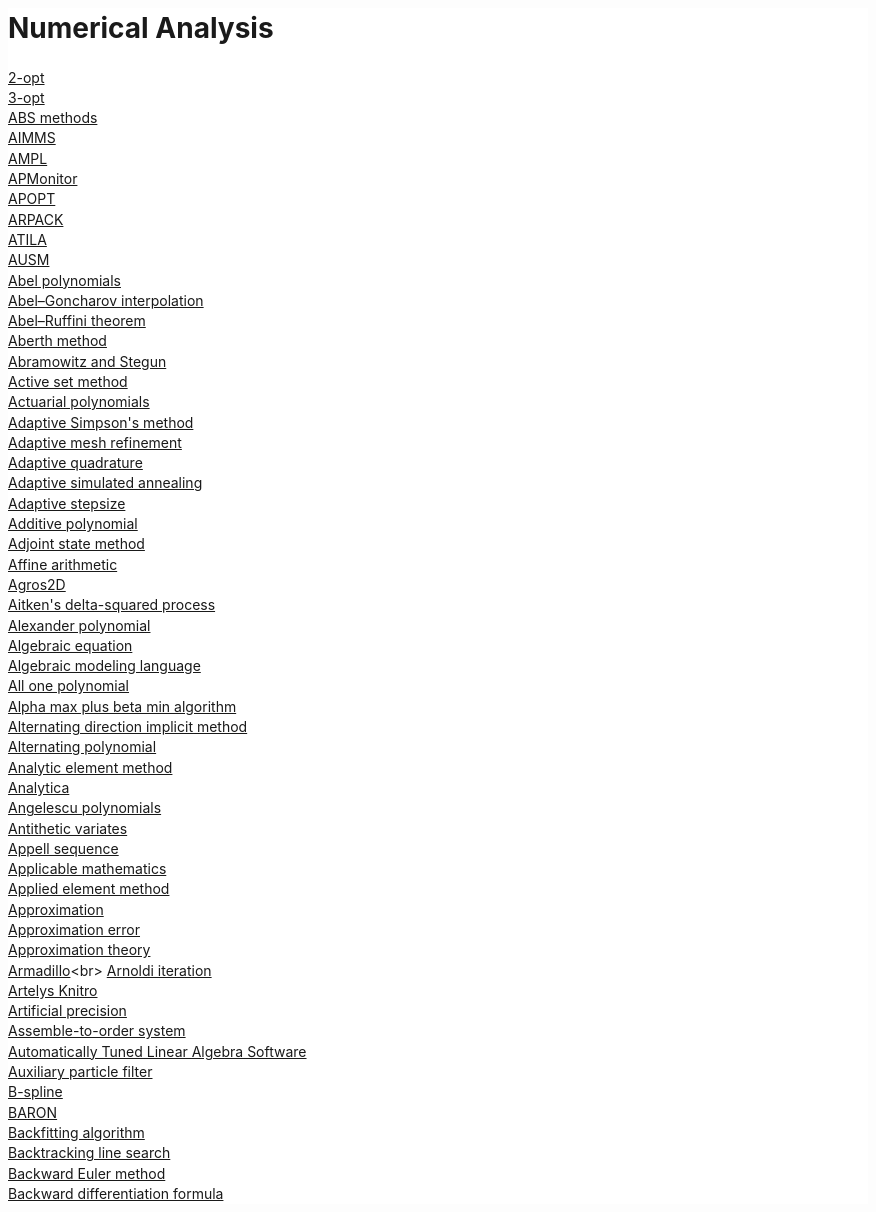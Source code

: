 # Numerical Analysis
[2-opt](https://en.wikipedia.org/wiki/2-opt)<br>
[3-opt](https://en.wikipedia.org/wiki/3-opt)<br>
[ABS methods](https://en.wikipedia.org/wiki/ABS_methods)<br>
[AIMMS](https://en.wikipedia.org/wiki/AIMMS)<br>
[AMPL](https://en.wikipedia.org/wiki/AMPL)<br>
[APMonitor](https://en.wikipedia.org/wiki/APMonitor)<br>
[APOPT](https://en.wikipedia.org/wiki/APOPT)<br>
[ARPACK](https://en.wikipedia.org/wiki/ARPACK)<br>
[ATILA](https://en.wikipedia.org/wiki/ATILA)<br>
[AUSM](https://en.wikipedia.org/wiki/AUSM)<br>
[Abel polynomials](https://en.wikipedia.org/wiki/Abel_polynomials)<br>
[Abel–Goncharov interpolation](https://en.wikipedia.org/wiki/Abel–Goncharov_interpolation)<br>
[Abel–Ruffini theorem](https://en.wikipedia.org/wiki/Abel–Ruffini_theorem)<br>
[Aberth method](https://en.wikipedia.org/wiki/Aberth_method)<br>
[Abramowitz and Stegun](https://en.wikipedia.org/wiki/Abramowitz_and_Stegun)<br>
[Active set method](https://en.wikipedia.org/wiki/Active_set_method)<br>
[Actuarial polynomials](https://en.wikipedia.org/wiki/Actuarial_polynomials)<br>
[Adaptive Simpson's method](https://en.wikipedia.org/wiki/Adaptive_Simpson's_method)<br>
[Adaptive mesh refinement](https://en.wikipedia.org/wiki/Adaptive_mesh_refinement)<br>
[Adaptive quadrature](https://en.wikipedia.org/wiki/Adaptive_quadrature)<br>
[Adaptive simulated annealing](https://en.wikipedia.org/wiki/Adaptive_simulated_annealing)<br>
[Adaptive stepsize](https://en.wikipedia.org/wiki/Adaptive_stepsize)<br>
[Additive polynomial](https://en.wikipedia.org/wiki/Additive_polynomial)<br>
[Adjoint state method](https://en.wikipedia.org/wiki/Adjoint_state_method)<br>
[Affine arithmetic](https://en.wikipedia.org/wiki/Affine_arithmetic)<br>
[Agros2D](https://en.wikipedia.org/wiki/Agros2D)<br>
[Aitken's delta-squared process](https://en.wikipedia.org/wiki/Aitken's_delta-squared_process)<br>
[Alexander polynomial](https://en.wikipedia.org/wiki/Alexander_polynomial)<br>
[Algebraic equation](https://en.wikipedia.org/wiki/Algebraic_equation)<br>
[Algebraic modeling language](https://en.wikipedia.org/wiki/Algebraic_modeling_language)<br>
[All one polynomial](https://en.wikipedia.org/wiki/All_one_polynomial)<br>
[Alpha max plus beta min algorithm](https://en.wikipedia.org/wiki/Alpha_max_plus_beta_min_algorithm)<br>
[Alternating direction implicit method](https://en.wikipedia.org/wiki/Alternating_direction_implicit_method)<br>
[Alternating polynomial](https://en.wikipedia.org/wiki/Alternating_polynomial)<br>
[Analytic element method](https://en.wikipedia.org/wiki/Analytic_element_method)<br>
[Analytica](https://en.wikipedia.org/wiki/Analytica_(software))<br>
[Angelescu polynomials](https://en.wikipedia.org/wiki/Angelescu_polynomials)<br>
[Antithetic variates](https://en.wikipedia.org/wiki/Antithetic_variates)<br>
[Appell sequence](https://en.wikipedia.org/wiki/Appell_sequence)<br>
[Applicable mathematics](https://en.wikipedia.org/wiki/Applicable_mathematics)<br>
[Applied element method](https://en.wikipedia.org/wiki/Applied_element_method)<br>
[Approximation](https://en.wikipedia.org/wiki/Approximation)<br>
[Approximation error](https://en.wikipedia.org/wiki/Approximation_error)<br>
[Approximation theory](https://en.wikipedia.org/wiki/Approximation_theory)<br>
[Armadillo](https://en.wikipedia.org/wiki/Armadillo_(C++_library))<br>
[Arnoldi iteration](https://en.wikipedia.org/wiki/Arnoldi_iteration)<br>
[Artelys Knitro](https://en.wikipedia.org/wiki/Artelys_Knitro)<br>
[Artificial precision](https://en.wikipedia.org/wiki/Artificial_precision)<br>
[Assemble-to-order system](https://en.wikipedia.org/wiki/Assemble-to-order_system)<br>
[Automatically Tuned Linear Algebra Software](https://en.wikipedia.org/wiki/Automatically_Tuned_Linear_Algebra_Software)<br>
[Auxiliary particle filter](https://en.wikipedia.org/wiki/Auxiliary_particle_filter)<br>
[B-spline](https://en.wikipedia.org/wiki/B-spline)<br>
[BARON](https://en.wikipedia.org/wiki/BARON)<br>
[Backfitting algorithm](https://en.wikipedia.org/wiki/Backfitting_algorithm)<br>
[Backtracking line search](https://en.wikipedia.org/wiki/Backtracking_line_search)<br>
[Backward Euler method](https://en.wikipedia.org/wiki/Backward_Euler_method)<br>
[Backward differentiation formula](https://en.wikipedia.org/wiki/Backward_differentiation_formula)<br>